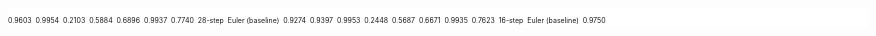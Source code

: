 <td class="ltx_td ltx_align_center ltx_border_t" id="S3.T1.6.1.3.4" style="padding-top:-0.5pt;padding-bottom:-0.5pt;"><span class="ltx_text" id="S3.T1.6.1.3.4.1" style="font-size:50%;">0.9603</span></td>
<td class="ltx_td ltx_align_center ltx_border_t" id="S3.T1.6.1.3.5" style="padding-top:-0.5pt;padding-bottom:-0.5pt;"><span class="ltx_text ltx_font_bold" id="S3.T1.6.1.3.5.1" style="font-size:50%;">0.9954</span></td>
<td class="ltx_td ltx_align_center ltx_border_t" id="S3.T1.6.1.3.6" style="padding-top:-0.5pt;padding-bottom:-0.5pt;"><span class="ltx_text" id="S3.T1.6.1.3.6.1" style="font-size:50%;">0.2103</span></td>
<td class="ltx_td ltx_align_center ltx_border_t" id="S3.T1.6.1.3.7" style="padding-top:-0.5pt;padding-bottom:-0.5pt;"><span class="ltx_text" id="S3.T1.6.1.3.7.1" style="font-size:50%;">0.5884</span></td>
<td class="ltx_td ltx_align_center ltx_border_t" id="S3.T1.6.1.3.8" style="padding-top:-0.5pt;padding-bottom:-0.5pt;"><span class="ltx_text" id="S3.T1.6.1.3.8.1" style="font-size:50%;">0.6896</span></td>
<td class="ltx_td ltx_align_center ltx_border_r ltx_border_t" id="S3.T1.6.1.3.9" style="padding-top:-0.5pt;padding-bottom:-0.5pt;"><span class="ltx_text" id="S3.T1.6.1.3.9.1" style="font-size:50%;">0.9937</span></td>
<td class="ltx_td ltx_align_center ltx_border_t" id="S3.T1.6.1.3.10" style="padding-top:-0.5pt;padding-bottom:-0.5pt;"><span class="ltx_text" id="S3.T1.6.1.3.10.1" style="font-size:50%;">0.7740</span></td>
</tr>
<tr class="ltx_tr" id="S3.T1.6.1.4">
<td class="ltx_td ltx_align_left ltx_border_t" id="S3.T1.6.1.4.1" style="padding-top:-0.5pt;padding-bottom:-0.5pt;"><span class="ltx_text ltx_font_bold" id="S3.T1.6.1.4.1.1" style="font-size:50%;">28-step</span></td>
<td class="ltx_td ltx_align_left ltx_border_t" id="S3.T1.6.1.4.2" style="padding-top:-0.5pt;padding-bottom:-0.5pt;"><span class="ltx_text" id="S3.T1.6.1.4.2.1" style="font-size:50%;">Euler (baseline)</span></td>
<td class="ltx_td ltx_align_center ltx_border_t" id="S3.T1.6.1.4.3" style="padding-top:-0.5pt;padding-bottom:-0.5pt;"><span class="ltx_text" id="S3.T1.6.1.4.3.1" style="font-size:50%;">0.9274</span></td>
<td class="ltx_td ltx_align_center ltx_border_t" id="S3.T1.6.1.4.4" style="padding-top:-0.5pt;padding-bottom:-0.5pt;"><span class="ltx_text" id="S3.T1.6.1.4.4.1" style="font-size:50%;">0.9397</span></td>
<td class="ltx_td ltx_align_center ltx_border_t" id="S3.T1.6.1.4.5" style="padding-top:-0.5pt;padding-bottom:-0.5pt;"><span class="ltx_text" id="S3.T1.6.1.4.5.1" style="font-size:50%;">0.9953</span></td>
<td class="ltx_td ltx_align_center ltx_border_t" id="S3.T1.6.1.4.6" style="padding-top:-0.5pt;padding-bottom:-0.5pt;"><span class="ltx_text" id="S3.T1.6.1.4.6.1" style="font-size:50%;">0.2448</span></td>
<td class="ltx_td ltx_align_center ltx_border_t" id="S3.T1.6.1.4.7" style="padding-top:-0.5pt;padding-bottom:-0.5pt;"><span class="ltx_text" id="S3.T1.6.1.4.7.1" style="font-size:50%;">0.5687</span></td>
<td class="ltx_td ltx_align_center ltx_border_t" id="S3.T1.6.1.4.8" style="padding-top:-0.5pt;padding-bottom:-0.5pt;"><span class="ltx_text" id="S3.T1.6.1.4.8.1" style="font-size:50%;">0.6671</span></td>
<td class="ltx_td ltx_align_center ltx_border_r ltx_border_t" id="S3.T1.6.1.4.9" style="padding-top:-0.5pt;padding-bottom:-0.5pt;"><span class="ltx_text" id="S3.T1.6.1.4.9.1" style="font-size:50%;">0.9935</span></td>
<td class="ltx_td ltx_align_center ltx_border_t" id="S3.T1.6.1.4.10" style="padding-top:-0.5pt;padding-bottom:-0.5pt;"><span class="ltx_text" id="S3.T1.6.1.4.10.1" style="font-size:50%;">0.7623</span></td>
</tr>
<tr class="ltx_tr" id="S3.T1.6.1.5">
<td class="ltx_td ltx_align_left ltx_border_t" id="S3.T1.6.1.5.1" style="padding-top:-0.5pt;padding-bottom:-0.5pt;"><span class="ltx_text ltx_font_bold" id="S3.T1.6.1.5.1.1" style="font-size:50%;">16-step</span></td>
<td class="ltx_td ltx_align_left ltx_border_t" id="S3.T1.6.1.5.2" style="padding-top:-0.5pt;padding-bottom:-0.5pt;"><span class="ltx_text" id="S3.T1.6.1.5.2.1" style="font-size:50%;">Euler (baseline)</span></td>
<td class="ltx_td ltx_align_center ltx_border_t" id="S3.T1.6.1.5.3" style="padding-top:-0.5pt;padding-bottom:-0.5pt;"><span class="ltx_text" id="S3.T1.6.1.5.3.1" style="font-size:50%;">0.9750</span></td>
